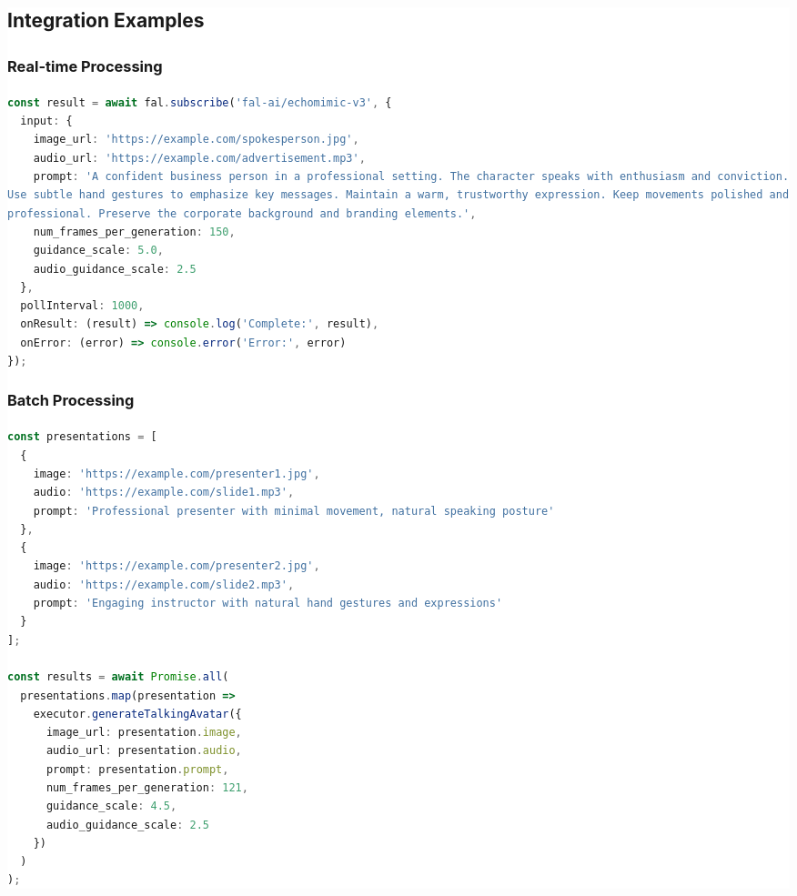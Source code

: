 ## Integration Examples

### Real-time Processing

```typescript
const result = await fal.subscribe('fal-ai/echomimic-v3', {
  input: {
    image_url: 'https://example.com/spokesperson.jpg',
    audio_url: 'https://example.com/advertisement.mp3',
    prompt: 'A confident business person in a professional setting. The character speaks with enthusiasm and conviction. Use subtle hand gestures to emphasize key messages. Maintain a warm, trustworthy expression. Keep movements polished and professional. Preserve the corporate background and branding elements.',
    num_frames_per_generation: 150,
    guidance_scale: 5.0,
    audio_guidance_scale: 2.5
  },
  pollInterval: 1000,
  onResult: (result) => console.log('Complete:', result),
  onError: (error) => console.error('Error:', error)
});
```

### Batch Processing

```typescript
const presentations = [
  {
    image: 'https://example.com/presenter1.jpg',
    audio: 'https://example.com/slide1.mp3',
    prompt: 'Professional presenter with minimal movement, natural speaking posture'
  },
  {
    image: 'https://example.com/presenter2.jpg',
    audio: 'https://example.com/slide2.mp3',
    prompt: 'Engaging instructor with natural hand gestures and expressions'
  }
];

const results = await Promise.all(
  presentations.map(presentation => 
    executor.generateTalkingAvatar({
      image_url: presentation.image,
      audio_url: presentation.audio,
      prompt: presentation.prompt,
      num_frames_per_generation: 121,
      guidance_scale: 4.5,
      audio_guidance_scale: 2.5
    })
  )
);
```
